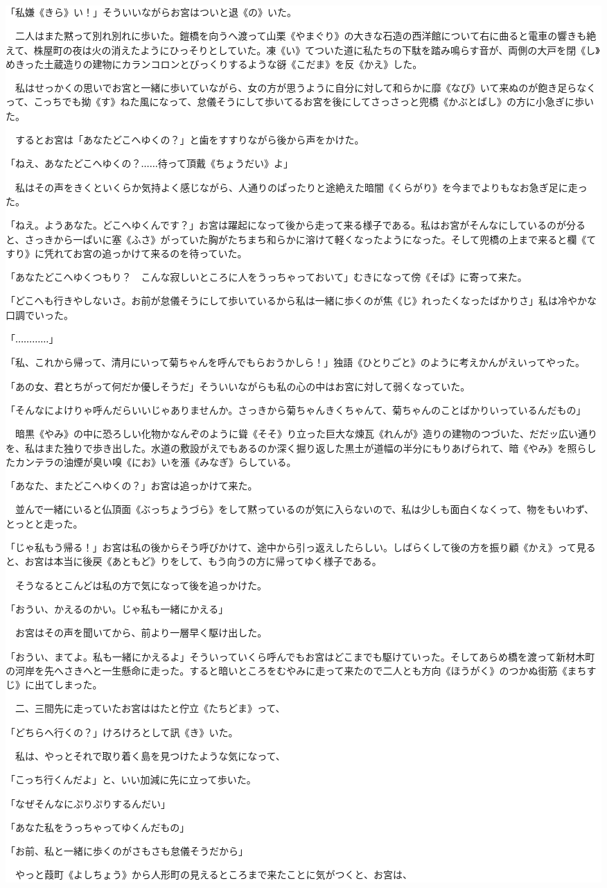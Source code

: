 「私嫌《きら》い！」そういいながらお宮はついと退《の》いた。

　二人はまた黙って別れ別れに歩いた。鎧橋を向うへ渡って山栗《やまぐり》の大きな石造の西洋館について右に曲ると電車の響きも絶えて、株屋町の夜は火の消えたようにひっそりとしていた。凍《い》てついた道に私たちの下駄を踏み鳴らす音が、両側の大戸を閉《し》めきった土蔵造りの建物にカランコロンとびっくりするような谺《こだま》を反《かえ》した。

　私はせっかくの思いでお宮と一緒に歩いていながら、女の方が思うように自分に対して和らかに靡《なび》いて来ぬのが飽き足らなくって、こっちでも拗《す》ねた風になって、怠儀そうにして歩いてるお宮を後にしてさっさっと兜橋《かぶとばし》の方に小急ぎに歩いた。

　するとお宮は「あなたどこへゆくの？」と歯をすすりながら後から声をかけた。

「ねえ、あなたどこへゆくの？……待って頂戴《ちょうだい》よ」

　私はその声をきくといくらか気持よく感じながら、人通りのぱったりと途絶えた暗闇《くらがり》を今までよりもなお急ぎ足に走った。

「ねえ。ようあなた。どこへゆくんです？」お宮は躍起になって後から走って来る様子である。私はお宮がそんなにしているのが分ると、さっきから一ぱいに塞《ふさ》がっていた胸がたちまち和らかに溶けて軽くなったようになった。そして兜橋の上まで来ると欄《てすり》に凭れてお宮の追っかけて来るのを待っていた。

「あなたどこへゆくつもり？　こんな寂しいところに人をうっちゃっておいて」むきになって傍《そば》に寄って来た。

「どこへも行きやしないさ。お前が怠儀そうにして歩いているから私は一緒に歩くのが焦《じ》れったくなったばかりさ」私は冷やかな口調でいった。

「…………」

「私、これから帰って、清月にいって菊ちゃんを呼んでもらおうかしら！」独語《ひとりごと》のように考えかんがえいってやった。

「あの女、君とちがって何だか優しそうだ」そういいながらも私の心の中はお宮に対して弱くなっていた。

「そんなによけりゃ呼んだらいいじゃありませんか。さっきから菊ちゃんきくちゃんて、菊ちゃんのことばかりいっているんだもの」

　暗黒《やみ》の中に恐ろしい化物かなんぞのように聳《そそ》り立った巨大な煉瓦《れんが》造りの建物のつづいた、だだッ広い通りを、私はまた独りで歩き出した。水道の敷設がえでもあるのか深く掘り返した黒土が道幅の半分にもりあげられて、暗《やみ》を照らしたカンテラの油煙が臭い嗅《にお》いを漲《みなぎ》らしている。

「あなた、またどこへゆくの？」お宮は追っかけて来た。

　並んで一緒にいると仏頂面《ぶっちょうづら》をして黙っているのが気に入らないので、私は少しも面白くなくって、物をもいわず、とっとと走った。

「じゃ私もう帰る！」お宮は私の後からそう呼びかけて、途中から引っ返えしたらしい。しばらくして後の方を振り顧《かえ》って見ると、お宮は本当に後戻《あともど》りをして、もう向うの方に帰ってゆく様子である。

　そうなるとこんどは私の方で気になって後を追っかけた。

「おうい、かえるのかい。じゃ私も一緒にかえる」

　お宮はその声を聞いてから、前より一層早く駆け出した。

「おうい、まてよ。私も一緒にかえるよ」そういっていくら呼んでもお宮はどこまでも駆けていった。そしてあらめ橋を渡って新材木町の河岸を先へさきへと一生懸命に走った。すると暗いところをむやみに走って来たので二人とも方向《ほうがく》のつかぬ街筋《まちすじ》に出てしまった。

　二、三間先に走っていたお宮ははたと佇立《たちどま》って、

「どちらへ行くの？」けろけろとして訊《き》いた。

　私は、やっとそれで取り着く島を見つけたような気になって、

「こっち行くんだよ」と、いい加減に先に立って歩いた。

「なぜそんなにぷりぷりするんだい」

「あなた私をうっちゃってゆくんだもの」

「お前、私と一緒に歩くのがさもさも怠儀そうだから」

　やっと葭町《よしちょう》から人形町の見えるところまで来たことに気がつくと、お宮は、
